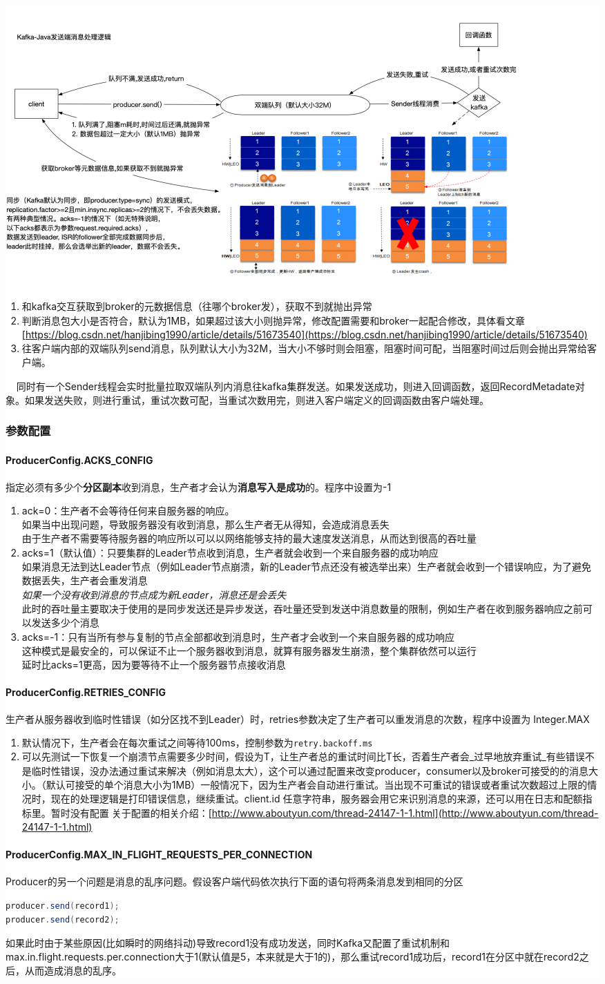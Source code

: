 ![image11.jpg](/img/2019-09-09(Queue-Share)/image11.jpg)

1. 和kafka交互获取到broker的元数据信息（往哪个broker发），获取不到就抛出异常
1. 判断消息包大小是否符合，默认为1MB，如果超过该大小则抛异常，修改配置需要和broker一起配合修改，具体看文章[https://blog.csdn.net/hanjibing1990/article/details/51673540](https://blog.csdn.net/hanjibing1990/article/details/51673540)
1. 往客户端内部的双端队列send消息，队列默认大小为32M，当大小不够时则会阻塞，阻塞时间可配，当阻塞时间过后则会抛出异常给客户端。

    同时有一个Sender线程会实时批量拉取双端队列内消息往kafka集群发送。如果发送成功，则进入回调函数，返回RecordMetadate对象。如果发送失败，则进行重试，重试次数可配，当重试次数用完，则进入客户端定义的回调函数由客户端处理。

### 参数配置

#### ProducerConfig.ACKS_CONFIG
指定必须有多少个**分区副本**收到消息，生产者才会认为**消息写入是成功**的。程序中设置为-1

1. ack=0：生产者不会等待任何来自服务器的响应。<br />如果当中出现问题，导致服务器没有收到消息，那么生产者无从得知，会造成消息丢失<br />由于生产者不需要等待服务器的响应所以可以以网络能够支持的最大速度发送消息，从而达到很高的吞吐量
1. acks=1（默认值）：只要集群的Leader节点收到消息，生产者就会收到一个来自服务器的成功响应<br />如果消息无法到达Leader节点（例如Leader节点崩溃，新的Leader节点还没有被选举出来）生产者就会收到一个错误响应，为了避免数据丢失，生产者会重发消息<br />_如果一个没有收到消息的节点成为新Leader，消息还是会丢失_<br />此时的吞吐量主要取决于使用的是同步发送还是异步发送，吞吐量还受到发送中消息数量的限制，例如生产者在收到服务器响应之前可以发送多少个消息
1. acks=-1：只有当所有参与复制的节点全部都收到消息时，生产者才会收到一个来自服务器的成功响应<br />这种模式是最安全的，可以保证不止一个服务器收到消息，就算有服务器发生崩溃，整个集群依然可以运行<br />延时比acks=1更高，因为要等待不止一个服务器节点接收消息

#### **ProducerConfig.RETRIES_CONFIG**
生产者从服务器收到临时性错误（如分区找不到Leader）时，retries参数决定了生产者可以重发消息的次数，程序中设置为 Integer.MAX
1. 默认情况下，生产者会在每次重试之间等待100ms，控制参数为`retry.backoff.ms`
2. 可以先测试一下恢复一个崩溃节点需要多少时间，假设为T，让生产者总的重试时间比T长，否着生产者会_过早地放弃重试_有些错误不是临时性错误，没办法通过重试来解决（例如消息太大），这个可以通过配置来改变producer，consumer以及broker可接受的的消息大小。（默认可接受的单个消息大小为1MB）一般情况下，因为生产者会自动进行重试。当出现不可重试的错误或者重试次数超过上限的情况时，现在的处理逻辑是打印错误信息，继续重试。client.id 任意字符串，服务器会用它来识别消息的来源，还可以用在日志和配额指标里。暂时没有配置 关于配置的相关介绍：[http://www.aboutyun.com/thread-24147-1-1.html](http://www.aboutyun.com/thread-24147-1-1.html)

#### ProducerConfig.MAX_IN_FLIGHT_REQUESTS_PER_CONNECTION
Producer的另一个问题是消息的乱序问题。假设客户端代码依次执行下面的语句将两条消息发到相同的分区
```java
producer.send(record1);
producer.send(record2);
```
如果此时由于某些原因(比如瞬时的网络抖动)导致record1没有成功发送，同时Kafka又配置了重试机制和max.in.flight.requests.per.connection大于1(默认值是5，本来就是大于1的)，那么重试record1成功后，record1在分区中就在record2之后，从而造成消息的乱序。
